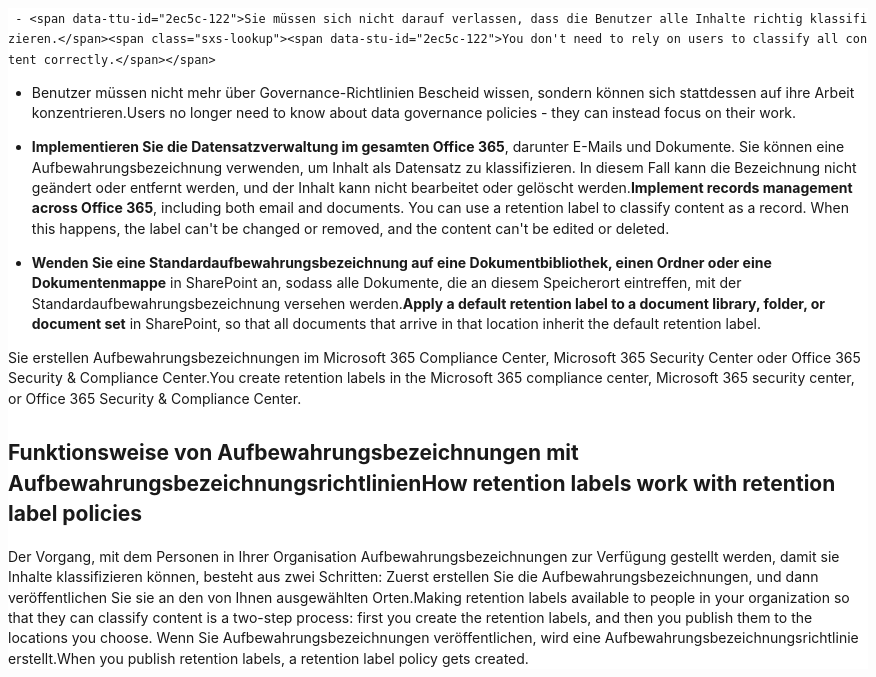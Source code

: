      - <span data-ttu-id="2ec5c-122">Sie müssen sich nicht darauf verlassen, dass die Benutzer alle Inhalte richtig klassifizieren.</span><span class="sxs-lookup"><span data-stu-id="2ec5c-122">You don't need to rely on users to classify all content correctly.</span></span>
    
   - <span data-ttu-id="2ec5c-123">Benutzer müssen nicht mehr über Governance-Richtlinien Bescheid wissen, sondern können sich stattdessen auf ihre Arbeit konzentrieren.</span><span class="sxs-lookup"><span data-stu-id="2ec5c-123">Users no longer need to know about data governance policies - they can instead focus on their work.</span></span>

- <span data-ttu-id="2ec5c-p105">**Implementieren Sie die Datensatzverwaltung im gesamten Office 365**, darunter E-Mails und Dokumente. Sie können eine Aufbewahrungsbezeichnung verwenden, um Inhalt als Datensatz zu klassifizieren. In diesem Fall kann die Bezeichnung nicht geändert oder entfernt werden, und der Inhalt kann nicht bearbeitet oder gelöscht werden.</span><span class="sxs-lookup"><span data-stu-id="2ec5c-p105">**Implement records management across Office 365**, including both email and documents. You can use a retention label to classify content as a record. When this happens, the label can't be changed or removed, and the content can't be edited or deleted.</span></span> 

- <span data-ttu-id="2ec5c-127">**Wenden Sie eine Standardaufbewahrungsbezeichnung auf eine Dokumentbibliothek, einen Ordner oder eine Dokumentenmappe** in SharePoint an, sodass alle Dokumente, die an diesem Speicherort eintreffen, mit der Standardaufbewahrungsbezeichnung versehen werden.</span><span class="sxs-lookup"><span data-stu-id="2ec5c-127">**Apply a default retention label to a document library, folder, or document set** in SharePoint, so that all documents that arrive in that location inherit the default retention label.</span></span>  
    
<span data-ttu-id="2ec5c-128">Sie erstellen Aufbewahrungsbezeichnungen im Microsoft 365 Compliance Center, Microsoft 365 Security Center oder Office 365 Security & Compliance Center.</span><span class="sxs-lookup"><span data-stu-id="2ec5c-128">You create retention labels in the Microsoft 365 compliance center, Microsoft 365 security center, or Office 365 Security & Compliance Center.</span></span>

## <a name="how-retention-labels-work-with-retention-label-policies"></a><span data-ttu-id="2ec5c-129">Funktionsweise von Aufbewahrungsbezeichnungen mit Aufbewahrungsbezeichnungsrichtlinien</span><span class="sxs-lookup"><span data-stu-id="2ec5c-129">How retention labels work with retention label policies</span></span>

<span data-ttu-id="2ec5c-130">Der Vorgang, mit dem Personen in Ihrer Organisation Aufbewahrungsbezeichnungen zur Verfügung gestellt werden, damit sie Inhalte klassifizieren können, besteht aus zwei Schritten: Zuerst erstellen Sie die Aufbewahrungsbezeichnungen, und dann veröffentlichen Sie sie an den von Ihnen ausgewählten Orten.</span><span class="sxs-lookup"><span data-stu-id="2ec5c-130">Making retention labels available to people in your organization so that they can classify content is a two-step process: first you create the retention labels, and then you publish them to the locations you choose.</span></span> <span data-ttu-id="2ec5c-131">Wenn Sie Aufbewahrungsbezeichnungen veröffentlichen, wird eine Aufbewahrungsbezeichnungsrichtlinie erstellt.</span><span class="sxs-lookup"><span data-stu-id="2ec5c-131">When you publish retention labels, a retention label policy gets created.</span></span>
  